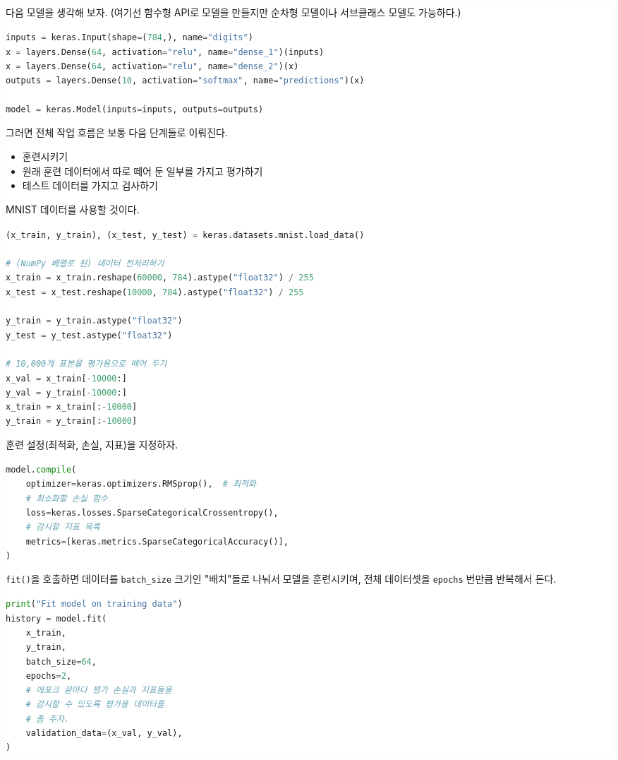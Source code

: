 다음 모델을 생각해 보자. (여기선 함수형 API로 모델을 만들지만
순차형 모델이나 서브클래스 모델도 가능하다.)


```python
inputs = keras.Input(shape=(784,), name="digits")
x = layers.Dense(64, activation="relu", name="dense_1")(inputs)
x = layers.Dense(64, activation="relu", name="dense_2")(x)
outputs = layers.Dense(10, activation="softmax", name="predictions")(x)

model = keras.Model(inputs=inputs, outputs=outputs)
```

그러면 전체 작업 흐름은 보통 다음 단계들로 이뤄진다.

- 훈련시키기
- 원래 훈련 데이터에서 따로 떼어 둔 일부를 가지고 평가하기
- 테스트 데이터를 가지고 검사하기

MNIST 데이터를 사용할 것이다.


```python
(x_train, y_train), (x_test, y_test) = keras.datasets.mnist.load_data()

# (NumPy 배열로 된) 데이터 전처리하기
x_train = x_train.reshape(60000, 784).astype("float32") / 255
x_test = x_test.reshape(10000, 784).astype("float32") / 255

y_train = y_train.astype("float32")
y_test = y_test.astype("float32")

# 10,000개 표본을 평가용으로 떼어 두기
x_val = x_train[-10000:]
y_val = y_train[-10000:]
x_train = x_train[:-10000]
y_train = y_train[:-10000]
```

훈련 설정(최적화, 손실, 지표)을 지정하자.


```python
model.compile(
    optimizer=keras.optimizers.RMSprop(),  # 최적화
    # 최소화할 손실 함수
    loss=keras.losses.SparseCategoricalCrossentropy(),
    # 감시할 지표 목록
    metrics=[keras.metrics.SparseCategoricalAccuracy()],
)
```

`fit()`을 호출하면 데이터를 `batch_size` 크기인 "배치"들로 나눠서 모델을 훈련시키며,
전체 데이터셋을 `epochs` 번만큼 반복해서 돈다.


```python
print("Fit model on training data")
history = model.fit(
    x_train,
    y_train,
    batch_size=64,
    epochs=2,
    # 에포크 끝마다 평가 손실과 지표들을
    # 감시할 수 있도록 평가용 데이터를
    # 좀 주자.
    validation_data=(x_val, y_val),
)
```
